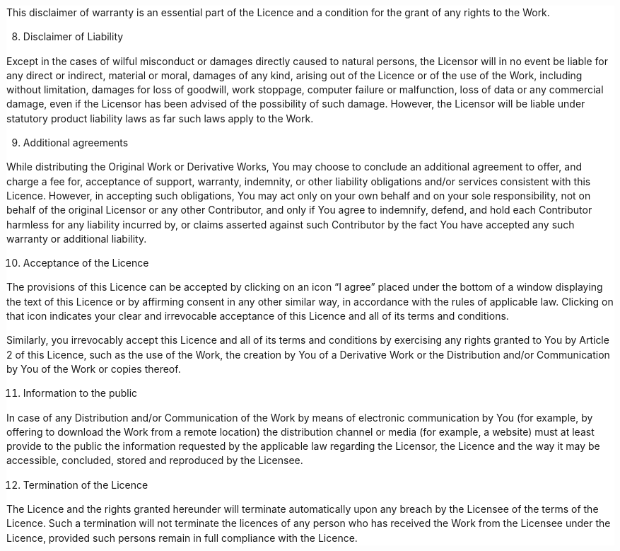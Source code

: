 This disclaimer of warranty is an essential part of the Licence and a
condition for the grant of any rights to the Work.

8. Disclaimer of Liability

Except in the cases of wilful misconduct or damages directly caused to
natural persons, the Licensor will in no event be liable for any
direct or indirect, material or moral, damages of any kind, arising
out of the Licence or of the use of the Work, including without
limitation, damages for loss of goodwill, work stoppage, computer
failure or malfunction, loss of data or any commercial damage, even if
the Licensor has been advised of the possibility of such
damage. However, the Licensor will be liable under statutory product
liability laws as far such laws apply to the Work.

9. Additional agreements

While distributing the Original Work or Derivative Works, You may
choose to conclude an additional agreement to offer, and charge a fee
for, acceptance of support, warranty, indemnity, or other liability
obligations and/or services consistent with this Licence. However, in
accepting such obligations, You may act only on your own behalf and on
your sole responsibility, not on behalf of the original Licensor or
any other Contributor, and only if You agree to indemnify, defend, and
hold each Contributor harmless for any liability incurred by, or
claims asserted against such Contributor by the fact You have accepted
any such warranty or additional liability.

10. Acceptance of the Licence

The provisions of this Licence can be accepted by clicking on an icon
“I agree” placed under the bottom of a window displaying the text of
this Licence or by affirming consent in any other similar way, in
accordance with the rules of applicable law. Clicking on that icon
indicates your clear and irrevocable acceptance of this Licence and
all of its terms and conditions.

Similarly, you irrevocably accept this Licence and all of its terms
and conditions by exercising any rights granted to You by Article 2 of
this Licence, such as the use of the Work, the creation by You of a
Derivative Work or the Distribution and/or Communication by You of the
Work or copies thereof.

11. Information to the public 

In case of any Distribution and/or
Communication of the Work by means of electronic communication by You
(for example, by offering to download the Work from a remote location)
the distribution channel or media (for example, a website) must at
least provide to the public the information requested by the
applicable law regarding the Licensor, the Licence and the way it may
be accessible, concluded, stored and reproduced by the Licensee.

12. Termination of the Licence

The Licence and the rights granted hereunder will terminate
automatically upon any breach by the Licensee of the terms of the
Licence.  Such a termination will not terminate the licences of any
person who has received the Work from the Licensee under the Licence,
provided such persons remain in full compliance with the Licence.
